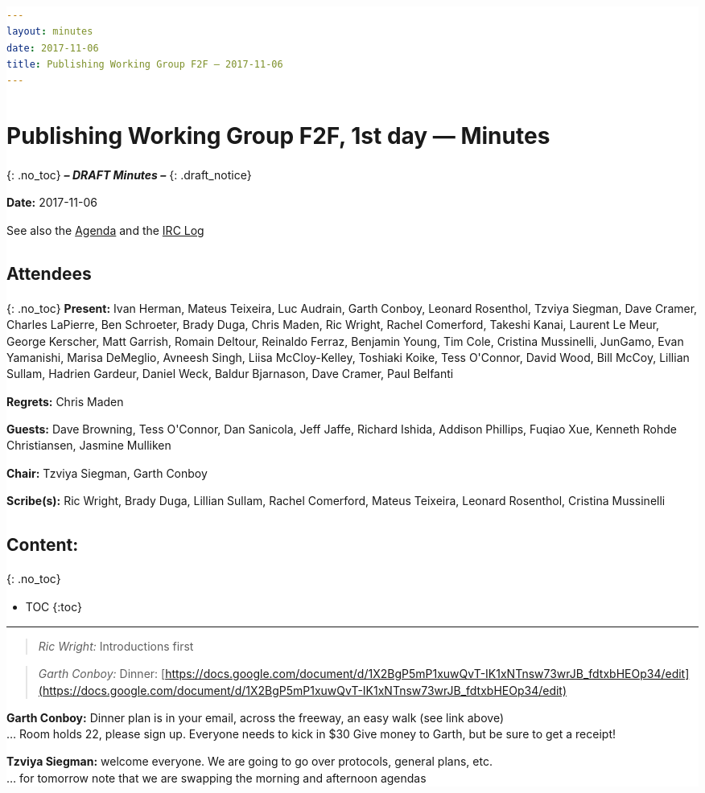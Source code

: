 ```yaml
---
layout: minutes
date: 2017-11-06
title: Publishing Working Group F2F — 2017-11-06
---
```

# Publishing Working Group F2F, 1st day — Minutes
{: .no_toc}
***– DRAFT Minutes –***
{: .draft_notice}

**Date:** 2017-11-06

See also the [Agenda](https://goo.gl/tjSdk4) and the [IRC Log](https://www.w3.org/2017/11/06-pwg-irc.txt)
## Attendees
{: .no_toc}
**Present:** Ivan Herman, Mateus Teixeira, Luc Audrain, Garth Conboy, Leonard Rosenthol, Tzviya Siegman, Dave Cramer, Charles LaPierre, Ben Schroeter, Brady Duga, Chris Maden, Ric Wright, Rachel Comerford, Takeshi Kanai, Laurent Le Meur, George Kerscher, Matt Garrish, Romain Deltour, Reinaldo Ferraz, Benjamin Young, Tim Cole, Cristina Mussinelli, JunGamo, Evan Yamanishi, Marisa DeMeglio, Avneesh Singh, Liisa McCloy-Kelley, Toshiaki Koike, Tess O'Connor, David Wood, Bill McCoy, Lillian Sullam, Hadrien Gardeur, Daniel Weck, Baldur Bjarnason, Dave Cramer, Paul Belfanti

**Regrets:** Chris Maden

**Guests:** Dave Browning, Tess O'Connor, Dan Sanicola, Jeff Jaffe, Richard Ishida, Addison Phillips, Fuqiao Xue, Kenneth Rohde Christiansen, Jasmine Mulliken

**Chair:** Tzviya Siegman, Garth Conboy

**Scribe(s):** Ric Wright, Brady Duga, Lillian Sullam, Rachel Comerford, Mateus Teixeira, Leonard Rosenthol, Cristina Mussinelli
## Content:
{: .no_toc}

* TOC
{:toc}
---


> *Ric Wright:* Introductions first

> *Garth Conboy:* Dinner: [https://docs.google.com/document/d/1X2BgP5mP1xuwQvT-IK1xNTnsw73wrJB_fdtxbHEOp34/edit](https://docs.google.com/document/d/1X2BgP5mP1xuwQvT-IK1xNTnsw73wrJB_fdtxbHEOp34/edit)

**Garth Conboy:** Dinner plan is in your email, across the freeway, an easy walk (see link above)  
… Room holds 22, please sign up.  Everyone needs to kick in $30  Give money to Garth, but be sure to get a receipt!  

**Tzviya Siegman:** welcome everyone. We are going to go over protocols, general plans, etc.  
… for tomorrow note that we are swapping the morning and afternoon agendas  
